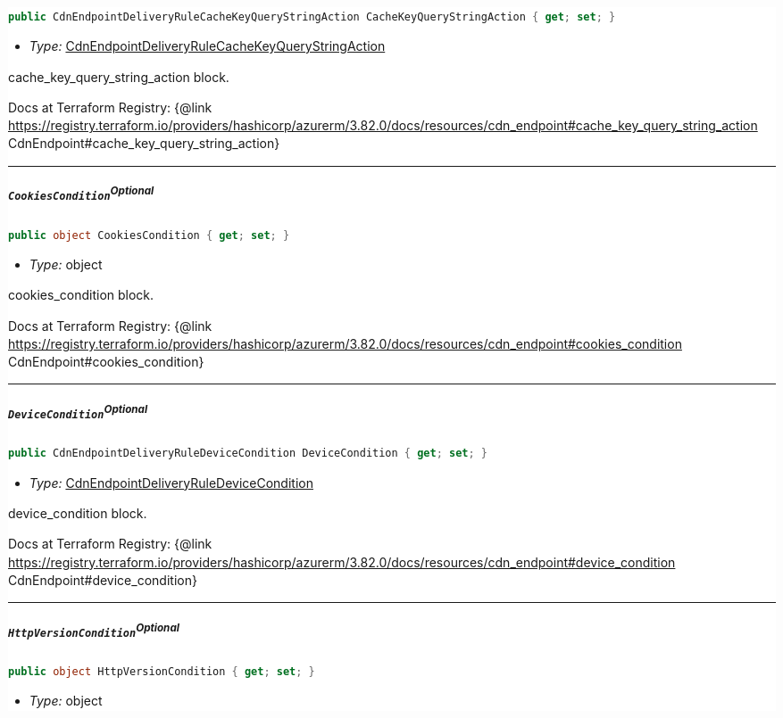 ```csharp
public CdnEndpointDeliveryRuleCacheKeyQueryStringAction CacheKeyQueryStringAction { get; set; }
```

- *Type:* <a href="#@cdktf/provider-azurerm.cdnEndpoint.CdnEndpointDeliveryRuleCacheKeyQueryStringAction">CdnEndpointDeliveryRuleCacheKeyQueryStringAction</a>

cache_key_query_string_action block.

Docs at Terraform Registry: {@link https://registry.terraform.io/providers/hashicorp/azurerm/3.82.0/docs/resources/cdn_endpoint#cache_key_query_string_action CdnEndpoint#cache_key_query_string_action}

---

##### `CookiesCondition`<sup>Optional</sup> <a name="CookiesCondition" id="@cdktf/provider-azurerm.cdnEndpoint.CdnEndpointDeliveryRule.property.cookiesCondition"></a>

```csharp
public object CookiesCondition { get; set; }
```

- *Type:* object

cookies_condition block.

Docs at Terraform Registry: {@link https://registry.terraform.io/providers/hashicorp/azurerm/3.82.0/docs/resources/cdn_endpoint#cookies_condition CdnEndpoint#cookies_condition}

---

##### `DeviceCondition`<sup>Optional</sup> <a name="DeviceCondition" id="@cdktf/provider-azurerm.cdnEndpoint.CdnEndpointDeliveryRule.property.deviceCondition"></a>

```csharp
public CdnEndpointDeliveryRuleDeviceCondition DeviceCondition { get; set; }
```

- *Type:* <a href="#@cdktf/provider-azurerm.cdnEndpoint.CdnEndpointDeliveryRuleDeviceCondition">CdnEndpointDeliveryRuleDeviceCondition</a>

device_condition block.

Docs at Terraform Registry: {@link https://registry.terraform.io/providers/hashicorp/azurerm/3.82.0/docs/resources/cdn_endpoint#device_condition CdnEndpoint#device_condition}

---

##### `HttpVersionCondition`<sup>Optional</sup> <a name="HttpVersionCondition" id="@cdktf/provider-azurerm.cdnEndpoint.CdnEndpointDeliveryRule.property.httpVersionCondition"></a>

```csharp
public object HttpVersionCondition { get; set; }
```

- *Type:* object
